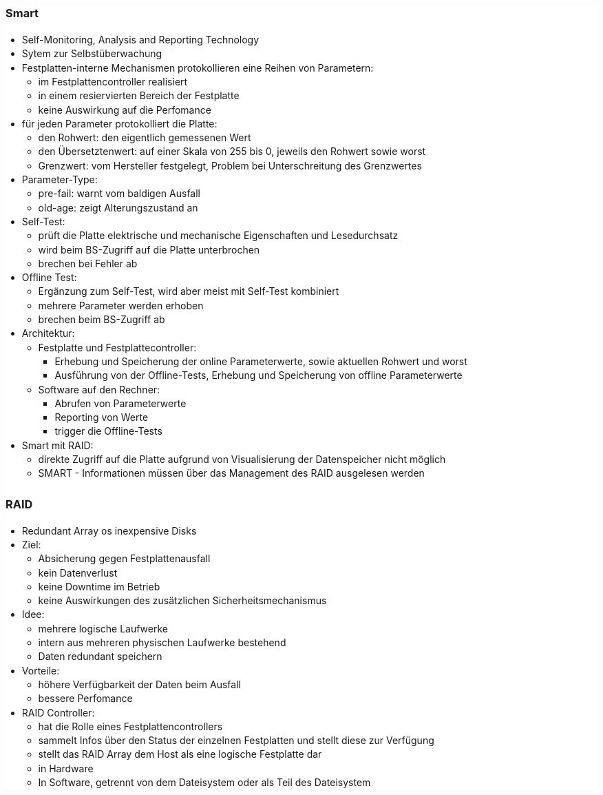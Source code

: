 ### Smart
- Self-Monitoring, Analysis and Reporting Technology
- Sytem zur Selbstüberwachung
- Festplatten-interne Mechanismen protokollieren eine Reihen von Parametern:
	- im Festplattencontroller realisiert
	- in einem resiervierten Bereich der Festplatte
	- keine Auswirkung auf die Perfomance
- für jeden Parameter protokolliert die Platte:
	- den Rohwert: den eigentlich gemessenen Wert
	- den Übersetztenwert: auf einer Skala von 255 bis 0, jeweils den Rohwert sowie worst
	- Grenzwert: vom Hersteller festgelegt, Problem bei Unterschreitung des Grenzwertes
- Parameter-Type:
	- pre-fail: warnt vom baldigen Ausfall
	- old-age: zeigt Alterungszustand an
- Self-Test:
	- prüft die Platte elektrische und mechanische Eigenschaften und Lesedurchsatz
	- wird beim BS-Zugriff auf die Platte unterbrochen
	- brechen bei Fehler ab
- Offline Test:
	- Ergänzung zum Self-Test, wird aber meist mit Self-Test kombiniert
	- mehrere Parameter werden erhoben
	- brechen beim BS-Zugriff ab
- Architektur:
	- Festplatte und Festplattecontroller:
		- Erhebung und Speicherung der online Parameterwerte, sowie aktuellen Rohwert und worst
		- Ausführung von der Offline-Tests, Erhebung und Speicherung von offline Parameterwerte
	- Software auf den Rechner:
		- Abrufen von Parameterwerte
		- Reporting von Werte
		- trigger die Offline-Tests
- Smart mit RAID:
	- direkte Zugriff auf die Platte aufgrund von Visualisierung der Datenspeicher nicht möglich
	- SMART - Informationen müssen über das Management des RAID ausgelesen werden

### RAID
- Redundant Array os inexpensive Disks
- Ziel:
	- Absicherung gegen Festplattenausfall
	- kein Datenverlust
	- keine Downtime im Betrieb
	- keine Auswirkungen des zusätzlichen Sicherheitsmechanismus
- Idee:
	- mehrere logische Laufwerke
	- intern aus mehreren physischen Laufwerke bestehend
	- Daten redundant speichern
- Vorteile:
	- höhere Verfügbarkeit der Daten beim Ausfall
	- bessere Perfomance
- RAID Controller:
	- hat die Rolle eines Festplattencontrollers
	- sammelt Infos über den Status der einzelnen Festplatten und stellt diese zur Verfügung
	- stellt das RAID Array dem Host als eine logische Festplatte dar
	- in Hardware
	- In Software, getrennt von dem Dateisystem oder als Teil des Dateisystem
